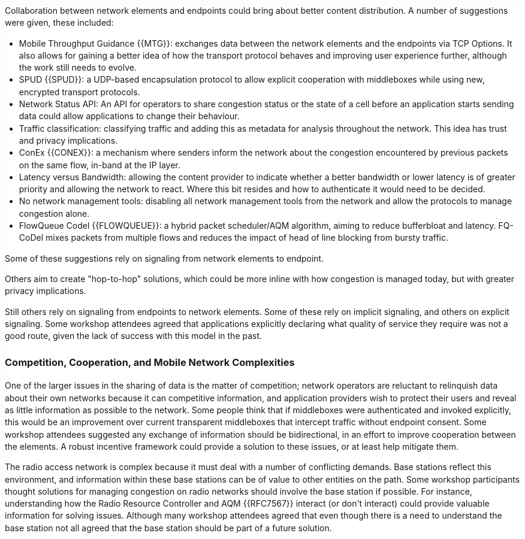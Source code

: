 Collaboration between network elements and endpoints could bring about better content distribution. A number of suggestions were given, these included:

- Mobile Throughput Guidance {{MTG}}: exchanges data between the network elements and the endpoints via TCP Options. It also allows for gaining a better idea of how the transport protocol behaves and improving user experience further, although the work still needs to evolve. 
- SPUD {{SPUD}}: a UDP-based encapsulation protocol to allow explicit cooperation with middleboxes while using new, encrypted transport protocols.
- Network Status API: An API for operators to share congestion status or the state of a cell before an application starts sending data could allow applications to change their behaviour. 
- Traffic classification: classifying traffic and adding this as metadata for analysis throughout the network. This idea has trust and privacy implications. 
- ConEx {{CONEX}}: a mechanism where senders inform the network about the congestion encountered by previous packets on the same flow, in-band at the IP layer.
- Latency versus Bandwidth: allowing the content provider to indicate whether a better bandwidth or lower latency is of greater priority and allowing the network to react. Where this bit resides and how to authenticate it would need to be decided. 
- No network management tools: disabling all network management tools from the network and allow the protocols to manage congestion alone. 
- FlowQueue Codel {{FLOWQUEUE}}: a hybrid packet scheduler/AQM algorithm, aiming to reduce bufferbloat and latency. FQ-CoDel mixes packets from multiple flows and reduces the impact of head of line blocking from bursty traffic.

Some of these suggestions rely on signaling from network elements to endpoint. 

Others aim to create "hop-to-hop" solutions, which could be more inline with how congestion is managed today, but with greater privacy implications. 

Still others rely on signaling from endpoints to network elements. Some of these rely on implicit signaling, and others on explicit signaling. Some workshop attendees agreed that applications explicitly declaring what quality of service they require was not a good route, given the lack of success with this model in the past. 

### Competition, Cooperation, and Mobile Network Complexities
 
One of the larger issues in the sharing of data is the matter of competition; network operators are reluctant to relinquish data about their own networks because it can competitive information, and application providers wish to protect their users and reveal as little information as possible to the network. Some people think that if middleboxes were authenticated and invoked explicitly, this would be an improvement over current transparent middleboxes that intercept traffic without endpoint consent.  Some workshop attendees suggested any exchange of information should be bidirectional, in an effort to improve cooperation between the elements. A robust incentive framework could provide a solution to these issues, or at least help mitigate them. 

The radio access network is complex because it must deal with a number of conflicting demands. Base stations reflect this environment, and information within these base stations can be of value to other entities on the path. Some workshop participants thought solutions for managing congestion on radio networks should involve the base station if possible. For instance, understanding how the Radio Resource Controller and AQM {{RFC7567}} interact (or don't interact) could provide valuable information for solving issues. Although many workshop attendees agreed that even though there is a need to understand the base station not all agreed that the base station should be part of a future solution. 
